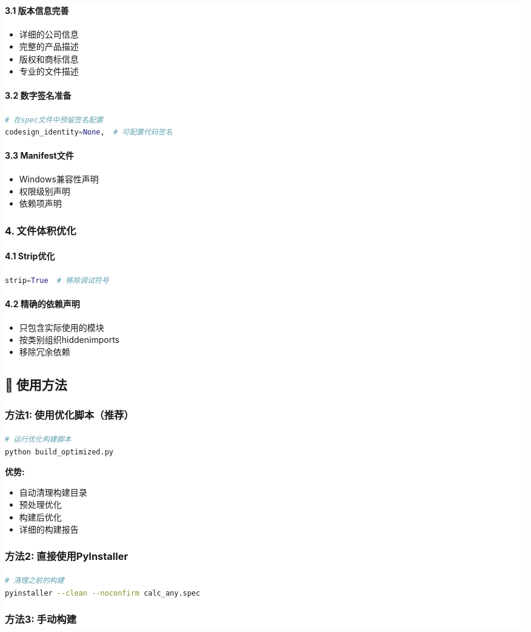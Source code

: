 #### 3.1 版本信息完善
- 详细的公司信息
- 完整的产品描述
- 版权和商标信息
- 专业的文件描述

#### 3.2 数字签名准备
```python
# 在spec文件中预留签名配置
codesign_identity=None,  # 可配置代码签名
```

#### 3.3 Manifest文件
- Windows兼容性声明
- 权限级别声明
- 依赖项声明

### 4. 文件体积优化

#### 4.1 Strip优化
```python
strip=True  # 移除调试符号
```

#### 4.2 精确的依赖声明
- 只包含实际使用的模块
- 按类别组织hiddenimports
- 移除冗余依赖

## 🔧 使用方法

### 方法1: 使用优化脚本（推荐）

```bash
# 运行优化构建脚本
python build_optimized.py
```

**优势:**
- 自动清理构建目录
- 预处理优化
- 构建后优化
- 详细的构建报告

### 方法2: 直接使用PyInstaller

```bash
# 清理之前的构建
pyinstaller --clean --noconfirm calc_any.spec
```

### 方法3: 手动构建
